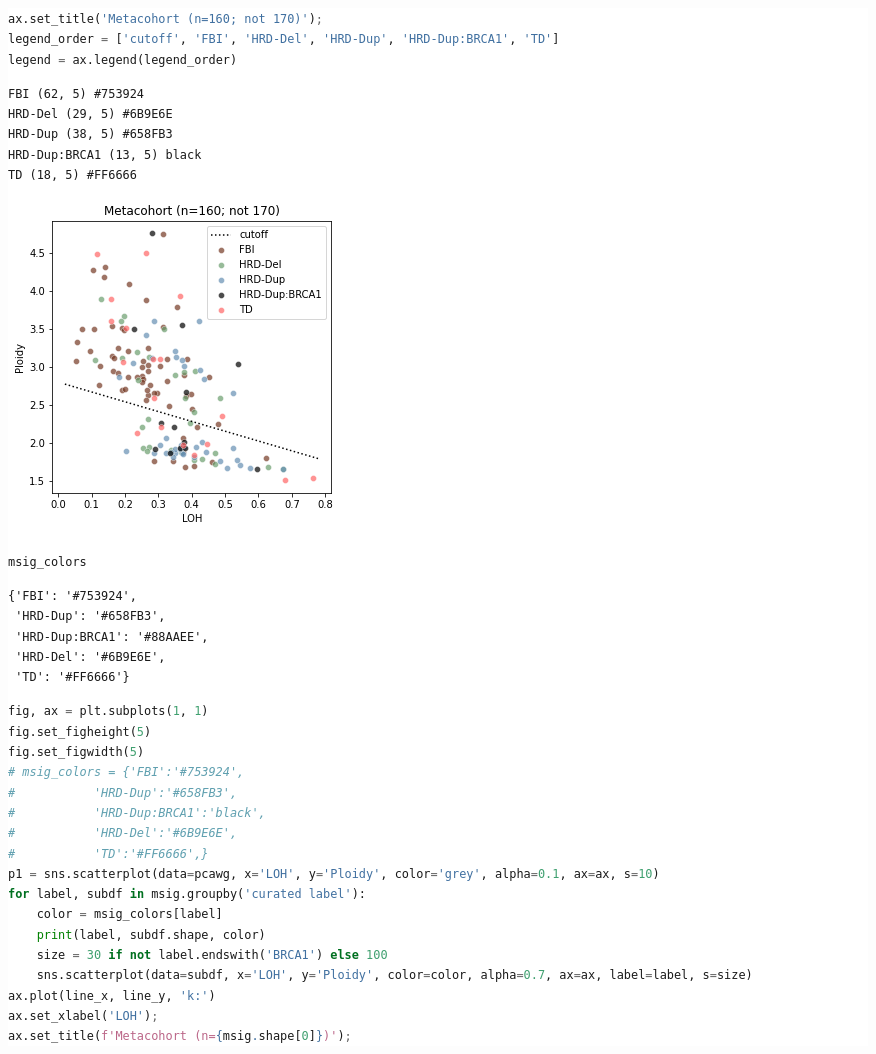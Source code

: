```python
ax.set_title('Metacohort (n=160; not 170)');
legend_order = ['cutoff', 'FBI', 'HRD-Del', 'HRD-Dup', 'HRD-Dup:BRCA1', 'TD']
legend = ax.legend(legend_order)
```

    FBI (62, 5) #753924
    HRD-Del (29, 5) #6B9E6E
    HRD-Dup (38, 5) #658FB3
    HRD-Dup:BRCA1 (13, 5) black
    TD (18, 5) #FF6666



    
![png](wgd_status_files/wgd_status_55_1.png)
    



```python
msig_colors
```




    {'FBI': '#753924',
     'HRD-Dup': '#658FB3',
     'HRD-Dup:BRCA1': '#88AAEE',
     'HRD-Del': '#6B9E6E',
     'TD': '#FF6666'}




```python
fig, ax = plt.subplots(1, 1)
fig.set_figheight(5)
fig.set_figwidth(5)
# msig_colors = {'FBI':'#753924',
#           'HRD-Dup':'#658FB3', 
#           'HRD-Dup:BRCA1':'black',
#           'HRD-Del':'#6B9E6E',
#           'TD':'#FF6666',}
p1 = sns.scatterplot(data=pcawg, x='LOH', y='Ploidy', color='grey', alpha=0.1, ax=ax, s=10)
for label, subdf in msig.groupby('curated label'):
    color = msig_colors[label]
    print(label, subdf.shape, color)
    size = 30 if not label.endswith('BRCA1') else 100
    sns.scatterplot(data=subdf, x='LOH', y='Ploidy', color=color, alpha=0.7, ax=ax, label=label, s=size)
ax.plot(line_x, line_y, 'k:')
ax.set_xlabel('LOH');
ax.set_title(f'Metacohort (n={msig.shape[0]})');
```